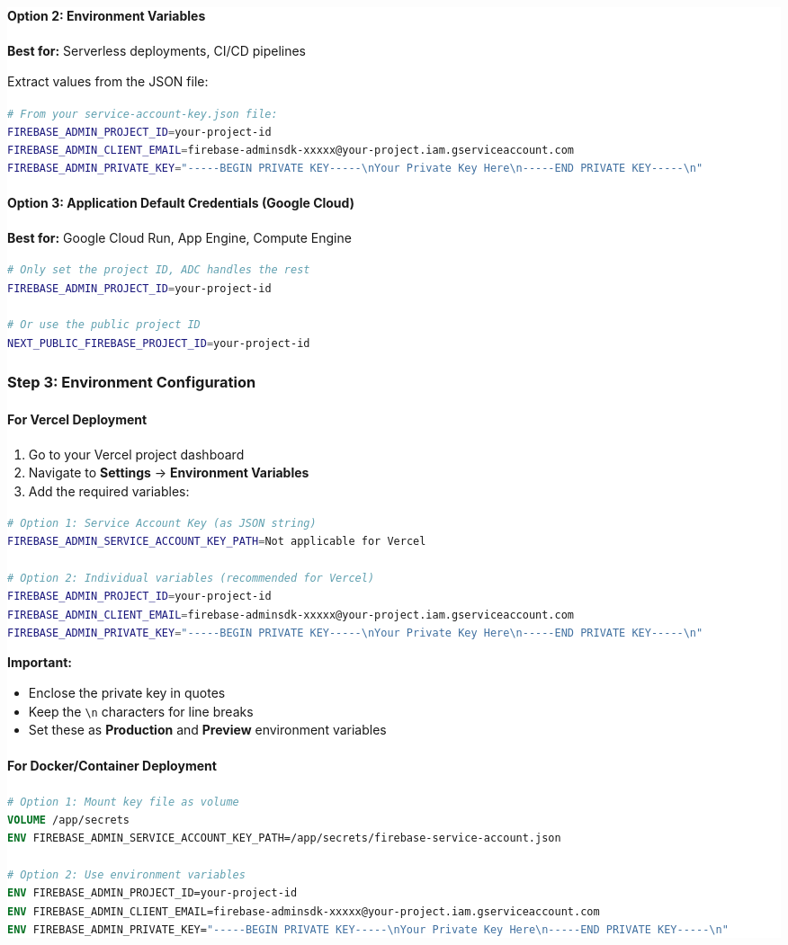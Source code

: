 #### Option 2: Environment Variables

**Best for:** Serverless deployments, CI/CD pipelines

Extract values from the JSON file:

```bash
# From your service-account-key.json file:
FIREBASE_ADMIN_PROJECT_ID=your-project-id
FIREBASE_ADMIN_CLIENT_EMAIL=firebase-adminsdk-xxxxx@your-project.iam.gserviceaccount.com
FIREBASE_ADMIN_PRIVATE_KEY="-----BEGIN PRIVATE KEY-----\nYour Private Key Here\n-----END PRIVATE KEY-----\n"
```

#### Option 3: Application Default Credentials (Google Cloud)

**Best for:** Google Cloud Run, App Engine, Compute Engine

```bash
# Only set the project ID, ADC handles the rest
FIREBASE_ADMIN_PROJECT_ID=your-project-id

# Or use the public project ID
NEXT_PUBLIC_FIREBASE_PROJECT_ID=your-project-id
```

### Step 3: Environment Configuration

#### For Vercel Deployment

1. Go to your Vercel project dashboard
2. Navigate to **Settings** → **Environment Variables**
3. Add the required variables:

```bash
# Option 1: Service Account Key (as JSON string)
FIREBASE_ADMIN_SERVICE_ACCOUNT_KEY_PATH=Not applicable for Vercel

# Option 2: Individual variables (recommended for Vercel)
FIREBASE_ADMIN_PROJECT_ID=your-project-id
FIREBASE_ADMIN_CLIENT_EMAIL=firebase-adminsdk-xxxxx@your-project.iam.gserviceaccount.com
FIREBASE_ADMIN_PRIVATE_KEY="-----BEGIN PRIVATE KEY-----\nYour Private Key Here\n-----END PRIVATE KEY-----\n"
```

**Important:** 
- Enclose the private key in quotes
- Keep the `\n` characters for line breaks
- Set these as **Production** and **Preview** environment variables

#### For Docker/Container Deployment

```dockerfile
# Option 1: Mount key file as volume
VOLUME /app/secrets
ENV FIREBASE_ADMIN_SERVICE_ACCOUNT_KEY_PATH=/app/secrets/firebase-service-account.json

# Option 2: Use environment variables
ENV FIREBASE_ADMIN_PROJECT_ID=your-project-id
ENV FIREBASE_ADMIN_CLIENT_EMAIL=firebase-adminsdk-xxxxx@your-project.iam.gserviceaccount.com
ENV FIREBASE_ADMIN_PRIVATE_KEY="-----BEGIN PRIVATE KEY-----\nYour Private Key Here\n-----END PRIVATE KEY-----\n"
```
